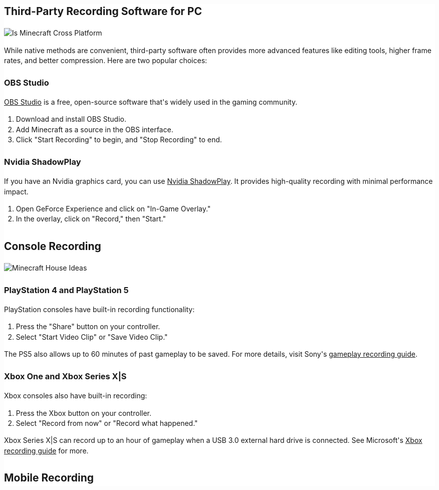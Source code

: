 ## Third-Party Recording Software for PC

<img decoding="async" width="1920" height="1080" src="/images/posts/brhow-to-record-in-minecraft/Is-Minecraft-Cross-Platform.jpg" alt="Is Minecraft Cross Platform" srcset="/images/posts/brhow-to-record-in-minecraft/Is-Minecraft-Cross-Platform.jpg 1920w, /images/posts/brhow-to-record-in-minecraft/Is-Minecraft-Cross-Platform-768x432.jpg 768w, /images/posts/brhow-to-record-in-minecraft/Is-Minecraft-Cross-Platform-1536x864.jpg 1536w" sizes="(max-width: 1920px) 100vw, 1920px" />

While native methods are convenient, third-party software often provides more advanced features like editing tools, higher frame rates, and better compression. Here are two popular choices:

### OBS Studio

[OBS Studio](https://obsproject.com/) is a free, open-source software that's widely used in the gaming community.

1.  Download and install OBS Studio.
2.  Add Minecraft as a source in the OBS interface.
3.  Click "Start Recording" to begin, and "Stop Recording" to end.

### Nvidia ShadowPlay

If you have an Nvidia graphics card, you can use [Nvidia ShadowPlay](https://www.nvidia.com/en-us/geforce/geforce-experience/shadowplay/). It provides high-quality recording with minimal performance impact.

1.  Open GeForce Experience and click on "In-Game Overlay."
2.  In the overlay, click on "Record," then "Start."

## Console Recording

<img decoding="async" width="1920" height="1080" src="/images/posts/brhow-to-record-in-minecraft/Minecraft-House-Ideas.jpg" alt="Minecraft House Ideas" srcset="/images/posts/brhow-to-record-in-minecraft/Minecraft-House-Ideas.jpg 1920w, /images/posts/brhow-to-record-in-minecraft/Minecraft-House-Ideas-768x432.jpg 768w, /images/posts/brhow-to-record-in-minecraft/Minecraft-House-Ideas-1536x864.jpg 1536w" sizes="(max-width: 1920px) 100vw, 1920px" />

### PlayStation 4 and PlayStation 5

PlayStation consoles have built-in recording functionality:

1.  Press the "Share" button on your controller.
2.  Select "Start Video Clip" or "Save Video Clip."

The PS5 also allows up to 60 minutes of past gameplay to be saved. For more details, visit Sony's [gameplay recording guide](https://www.playstation.com/en-ph/support/games/ps4-capture-gameplay-screenshots/).

### Xbox One and Xbox Series X|S

Xbox consoles also have built-in recording:

1.  Press the Xbox button on your controller.
2.  Select "Record from now" or "Record what happened."

Xbox Series X|S can record up to an hour of gameplay when a USB 3.0 external hard drive is connected. See Microsoft's [Xbox recording guide](https://support.xbox.com/help/friends-social-activity/share-socialize/capture-game-clips-and-screenshots) for more.

## Mobile Recording
